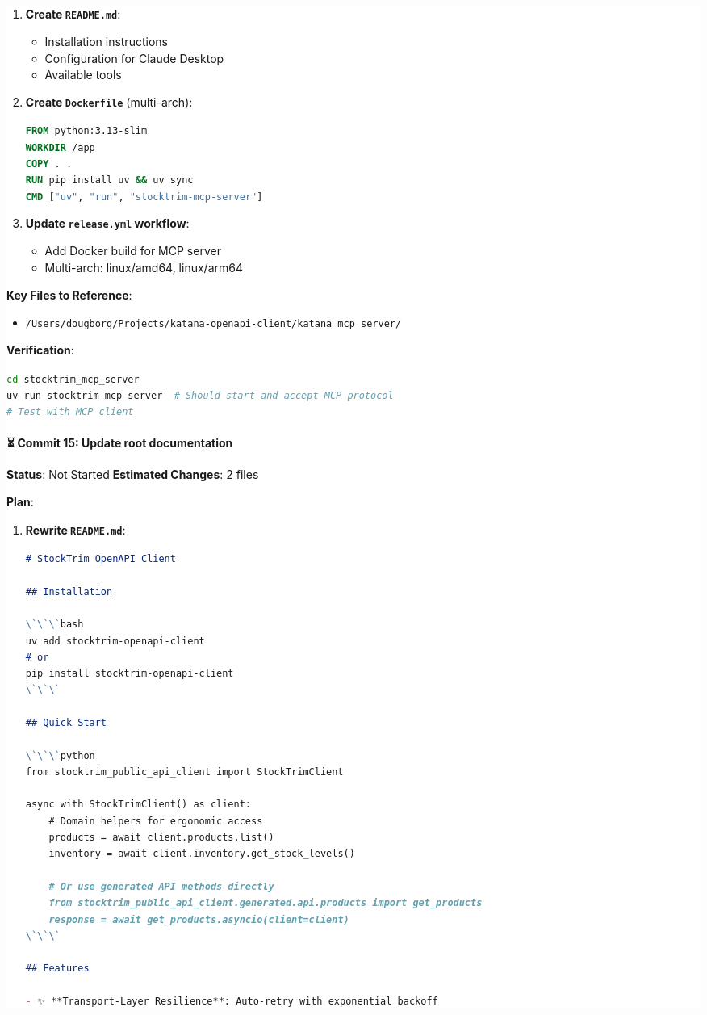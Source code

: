 1. **Create `README.md`**:

   - Installation instructions
   - Configuration for Claude Desktop
   - Available tools

1. **Create `Dockerfile`** (multi-arch):

   ```dockerfile
   FROM python:3.13-slim
   WORKDIR /app
   COPY . .
   RUN pip install uv && uv sync
   CMD ["uv", "run", "stocktrim-mcp-server"]
   ```

1. **Update `release.yml` workflow**:

   - Add Docker build for MCP server
   - Multi-arch: linux/amd64, linux/arm64

**Key Files to Reference**:

- `/Users/dougborg/Projects/katana-openapi-client/katana_mcp_server/`

**Verification**:

```bash
cd stocktrim_mcp_server
uv run stocktrim-mcp-server  # Should start and accept MCP protocol
# Test with MCP client
```

#### ⏳ Commit 15: Update root documentation

**Status**: Not Started **Estimated Changes**: 2 files

**Plan**:

1. **Rewrite `README.md`**:

   ```markdown
   # StockTrim OpenAPI Client

   ## Installation

   \`\`\`bash
   uv add stocktrim-openapi-client
   # or
   pip install stocktrim-openapi-client
   \`\`\`

   ## Quick Start

   \`\`\`python
   from stocktrim_public_api_client import StockTrimClient

   async with StockTrimClient() as client:
       # Domain helpers for ergonomic access
       products = await client.products.list()
       inventory = await client.inventory.get_stock_levels()

       # Or use generated API methods directly
       from stocktrim_public_api_client.generated.api.products import get_products
       response = await get_products.asyncio(client=client)
   \`\`\`

   ## Features

   - ✨ **Transport-Layer Resilience**: Auto-retry with exponential backoff
   ```